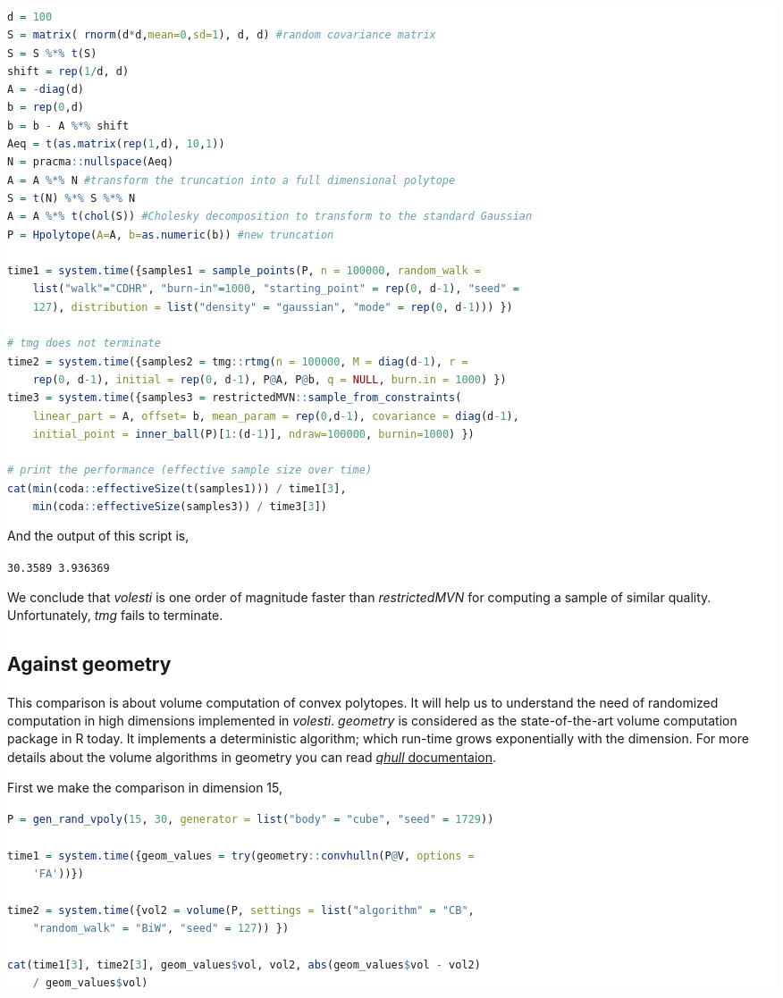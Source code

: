 ```R
d = 100
S = matrix( rnorm(d*d,mean=0,sd=1), d, d) #random covariance matrix 
S = S %*% t(S)
shift = rep(1/d, d)
A = -diag(d)
b = rep(0,d)
b = b - A %*% shift
Aeq = t(as.matrix(rep(1,d), 10,1))
N = pracma::nullspace(Aeq)       
A = A %*% N #transform the truncation into a full dimensional polytope
S = t(N) %*% S %*% N
A = A %*% t(chol(S)) #Cholesky decomposition to transform to the standard Gaussian
P = Hpolytope(A=A, b=as.numeric(b)) #new truncation

time1 = system.time({samples1 = sample_points(P, n = 100000, random_walk = 
    list("walk"="CDHR", "burn-in"=1000, "starting_point" = rep(0, d-1), "seed" = 
    127), distribution = list("density" = "gaussian", "mode" = rep(0, d-1))) })

# tmg does not terminate
time2 = system.time({samples2 = tmg::rtmg(n = 100000, M = diag(d-1), r = 
    rep(0, d-1), initial = rep(0, d-1), P@A, P@b, q = NULL, burn.in = 1000) })            
time3 = system.time({samples3 = restrictedMVN::sample_from_constraints(
    linear_part = A, offset= b, mean_param = rep(0,d-1), covariance = diag(d-1), 
    initial_point = inner_ball(P)[1:(d-1)], ndraw=100000, burnin=1000) })   
                  
# print the performance (effective sample size over time)
cat(min(coda::effectiveSize(t(samples1))) / time1[3],
    min(coda::effectiveSize(samples3)) / time3[3])
```

And the output of this script is,

```
30.3589 3.936369 
```

We conclude that *volesti* is one order of magnitude faster than *restrictedMVN* for computing a sample of similar quality. Unfortunately, *tmg* fails to terminate.

## Against geometry

This comparison is about volume computation of convex polytopes. It will help us to understand the need of randomized computation in high dimensions implemented in *volesti*. *geometry* is considered as the state-of-the-art volume computation package in R today. It implements a deterministic algorithm; which run-time grows exponentially with the dimension. For more details about the volume algorithms in geometry you can read [*qhull* documentaion](http://www.qhull.org/).

First we make the comparison in dimension 15,

```R
P = gen_rand_vpoly(15, 30, generator = list("body" = "cube", "seed" = 1729))

time1 = system.time({geom_values = try(geometry::convhulln(P@V, options =
    'FA'))})

time2 = system.time({vol2 = volume(P, settings = list("algorithm" = "CB",
    "random_walk" = "BiW", "seed" = 127)) })

cat(time1[3], time2[3], geom_values$vol, vol2, abs(geom_values$vol - vol2) 
    / geom_values$vol)
```
